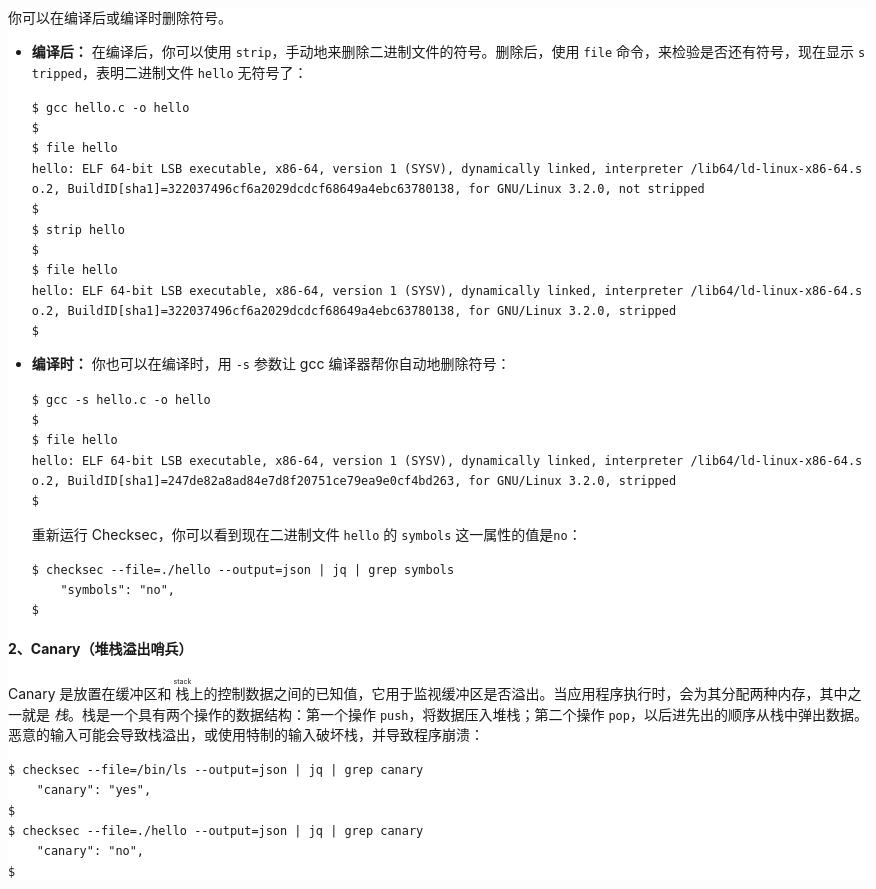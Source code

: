 你可以在编译后或编译时删除符号。

  * **编译后：** 在编译后，你可以使用 `strip`，手动地来删除二进制文件的符号。删除后，使用 `file` 命令，来检验是否还有符号，现在显示 `stripped`，表明二进制文件 `hello` 无符号了：

    ```
    $ gcc hello.c -o hello
    $
    $ file hello
    hello: ELF 64-bit LSB executable, x86-64, version 1 (SYSV), dynamically linked, interpreter /lib64/ld-linux-x86-64.so.2, BuildID[sha1]=322037496cf6a2029dcdcf68649a4ebc63780138, for GNU/Linux 3.2.0, not stripped
    $
    $ strip hello
    $
    $ file hello
    hello: ELF 64-bit LSB executable, x86-64, version 1 (SYSV), dynamically linked, interpreter /lib64/ld-linux-x86-64.so.2, BuildID[sha1]=322037496cf6a2029dcdcf68649a4ebc63780138, for GNU/Linux 3.2.0, stripped
    $ 
    ```
  * **编译时：** 你也可以在编译时，用 `-s` 参数让 gcc 编译器帮你自动地删除符号：

    ```
    $ gcc -s hello.c -o hello
    $
    $ file hello
    hello: ELF 64-bit LSB executable, x86-64, version 1 (SYSV), dynamically linked, interpreter /lib64/ld-linux-x86-64.so.2, BuildID[sha1]=247de82a8ad84e7d8f20751ce79ea9e0cf4bd263, for GNU/Linux 3.2.0, stripped
    $
    ```

    重新运行 Checksec，你可以看到现在二进制文件 `hello` 的 `symbols` 这一属性的值是`no`： 

    ```
    $ checksec --file=./hello --output=json | jq | grep symbols
        "symbols": "no",
    $
    ```

#### 2、Canary（堆栈溢出哨兵）

Canary 是放置在缓冲区和 <ruby>栈<rt> stack </rt></ruby> 上的控制数据之间的已知值，它用于监视缓冲区是否溢出。当应用程序执行时，会为其分配两种内存，其中之一就是 _栈_。栈是一个具有两个操作的数据结构：第一个操作 `push`，将数据压入堆栈；第二个操作 `pop`，以后进先出的顺序从栈中弹出数据。恶意的输入可能会导致栈溢出，或使用特制的输入破坏栈，并导致程序崩溃：

```
$ checksec --file=/bin/ls --output=json | jq | grep canary
    "canary": "yes",
$
$ checksec --file=./hello --output=json | jq | grep canary
    "canary": "no",
$
```


[#]: subject: (Identify security properties on Linux using checksec)
[#]: via: (https://opensource.com/article/21/6/linux-checksec)
[#]: author: (Gaurav Kamathe https://opensource.com/users/gkamathe)
[#]: collector: (lujun9972)
[#]: translator: (chai001125)
[#]: reviewer: (wxy)
[#]: publisher: (wxy)
[#]: url: (https://linux.cn/article-15264-1.html)
[a]: https://opensource.com/users/gkamathe
[b]: https://github.com/lujun9972
[1]: https://opensource.com/sites/default/files/lead-images/target-security.png
[2]: http://www.opengroup.org/onlinepubs/009695399/functions/printf.html
[3]: https://stedolan.github.io/jq/download/
[0]: https://img.linux.net.cn/data/attachment/album/202211/18/095702dzvm482460vnrv6y.jpg